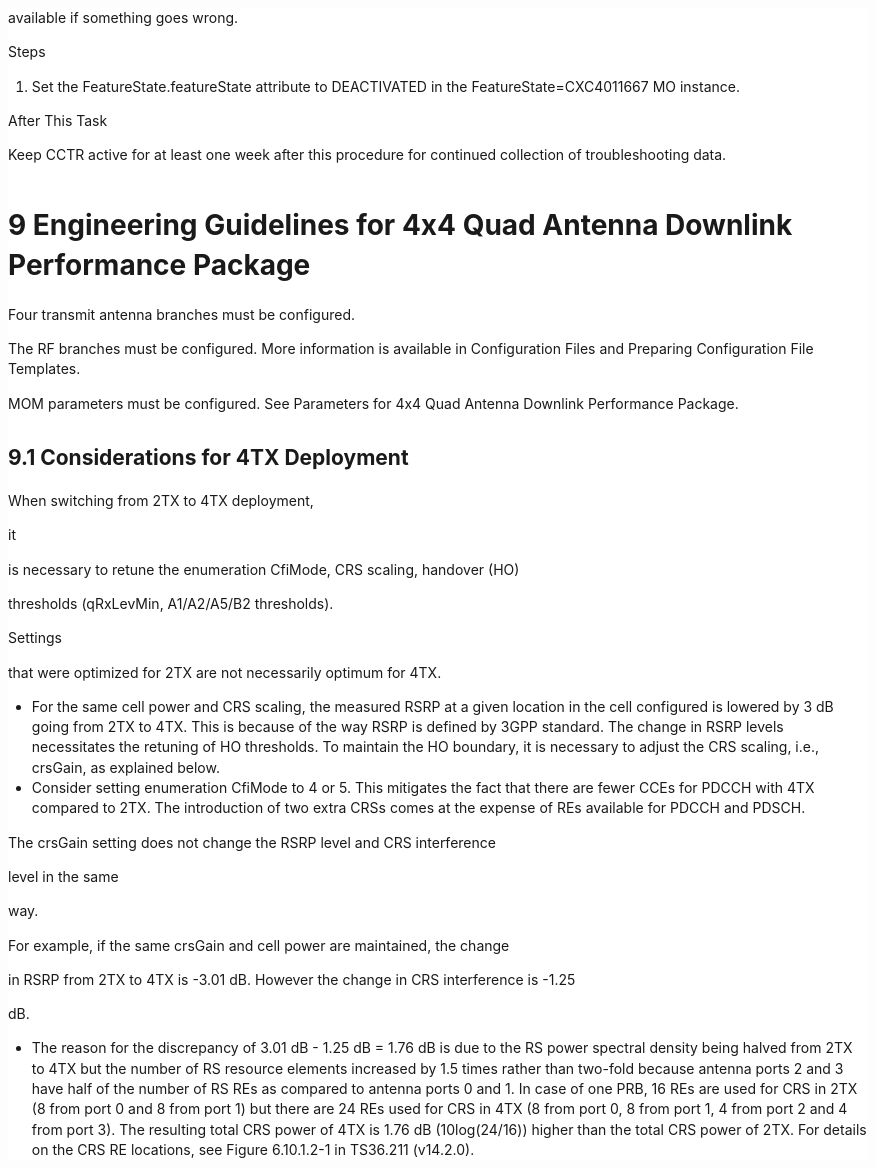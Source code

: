 available if something goes wrong.

Steps

1. Set the FeatureState.featureState attribute to DEACTIVATED in the FeatureState=CXC4011667 MO instance.

After This Task

Keep CCTR active for at least one week after this procedure for continued collection of troubleshooting data.

# 9 Engineering Guidelines for 4x4 Quad Antenna Downlink Performance Package

Four transmit antenna branches must be configured.

The RF branches must be configured. More information is available in Configuration Files and Preparing Configuration File Templates.

MOM parameters must be configured. See Parameters for 4x4 Quad Antenna Downlink Performance Package.

## 9.1 Considerations for 4TX Deployment

When switching from 2TX to 4TX deployment,

it

is necessary to retune the enumeration CfiMode, CRS scaling, handover (HO)

thresholds (qRxLevMin, A1/A2/A5/B2 thresholds).

Settings

that were optimized for 2TX are not necessarily optimum for 4TX.

- For the same cell power and CRS scaling, the measured RSRP at a given location in the cell configured is lowered by 3 dB going from 2TX to 4TX. This is because of the way RSRP is defined by 3GPP standard. The change in RSRP levels necessitates the retuning of HO thresholds. To maintain the HO boundary, it is necessary to adjust the CRS scaling, i.e., crsGain, as explained below.
- Consider setting enumeration CfiMode to 4 or 5. This mitigates the fact that there are fewer CCEs for PDCCH with 4TX compared to 2TX. The introduction of two extra CRSs comes at the expense of REs available for PDCCH and PDSCH.

The crsGain setting does not change the RSRP level and CRS interference

level in the same

way.

For example, if the same crsGain and cell power are maintained, the change

in RSRP from 2TX to 4TX is -3.01 dB. However the change in CRS interference is -1.25

dB.

- The reason for the discrepancy of 3.01 dB - 1.25 dB = 1.76 dB is due to the RS power spectral density being halved from 2TX to 4TX but the number of RS resource elements increased by 1.5 times rather than two-fold because antenna ports 2 and 3 have half of the number of RS REs as compared to antenna ports 0 and 1. In case of one PRB, 16 REs are used for CRS in 2TX (8 from port 0 and 8 from port 1) but there are 24 REs used for CRS in 4TX (8 from port 0, 8 from port 1, 4 from port 2 and 4 from port 3). The resulting total CRS power of 4TX is 1.76 dB (10log(24/16)) higher than the total CRS power of 2TX. For details on the CRS RE locations, see Figure 6.10.1.2-1 in TS36.211 (v14.2.0).
